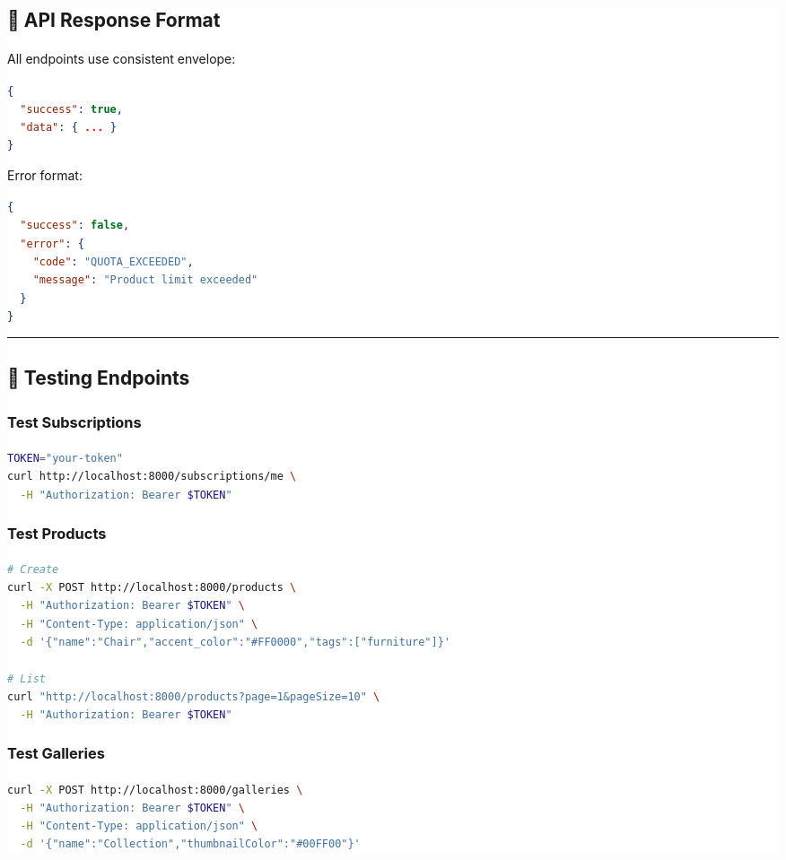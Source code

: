 ## 📝 API Response Format

All endpoints use consistent envelope:

```json
{
  "success": true,
  "data": { ... }
}
```

Error format:
```json
{
  "success": false,
  "error": {
    "code": "QUOTA_EXCEEDED",
    "message": "Product limit exceeded"
  }
}
```

---

## 🧪 Testing Endpoints

### Test Subscriptions
```bash
TOKEN="your-token"
curl http://localhost:8000/subscriptions/me \
  -H "Authorization: Bearer $TOKEN"
```

### Test Products
```bash
# Create
curl -X POST http://localhost:8000/products \
  -H "Authorization: Bearer $TOKEN" \
  -H "Content-Type: application/json" \
  -d '{"name":"Chair","accent_color":"#FF0000","tags":["furniture"]}'

# List
curl "http://localhost:8000/products?page=1&pageSize=10" \
  -H "Authorization: Bearer $TOKEN"
```

### Test Galleries
```bash
curl -X POST http://localhost:8000/galleries \
  -H "Authorization: Bearer $TOKEN" \
  -H "Content-Type: application/json" \
  -d '{"name":"Collection","thumbnailColor":"#00FF00"}'
```
